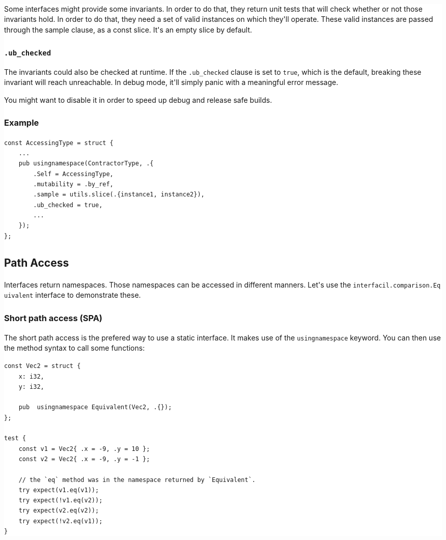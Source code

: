 Some interfaces might provide some invariants. In order to do that, they return unit tests that will check whether or not those invariants hold. In order to do that, they need a set of valid instances on which they'll operate. These valid instances are passed through the sample clause, as a const slice. It's an empty slice by default.

### `.ub_checked`

The invariants could also be checked at runtime. If the `.ub_checked` clause is set to `true`, which is the default, breaking these invariant will reach unreachable. In debug mode, it'll simply panic with a meaningful error message.

You might want to disable it in order to speed up debug and release safe builds.

### Example

```zig
const AccessingType = struct {
    ...
    pub usingnamespace(ContractorType, .{
        .Self = AccessingType,
        .mutability = .by_ref,
        .sample = utils.slice(.{instance1, instance2}),
        .ub_checked = true,
        ...
    });
};
```

## Path Access

Interfaces return namespaces. Those namespaces can be accessed in different manners. Let's use the `interfacil.comparison.Equivalent` interface to demonstrate these.

### Short path access (SPA)

The short path access is the prefered way to use a static interface. It makes use of the `usingnamespace` keyword. You can then use the method syntax to call some functions:

```zig
const Vec2 = struct {
    x: i32,
    y: i32,

    pub  usingnamespace Equivalent(Vec2, .{});
};

test {
    const v1 = Vec2{ .x = -9, .y = 10 };
    const v2 = Vec2{ .x = -9, .y = -1 };

    // the `eq` method was in the namespace returned by `Equivalent`.
    try expect(v1.eq(v1));
    try expect(!v1.eq(v2));
    try expect(v2.eq(v2));
    try expect(!v2.eq(v1));
}
```
